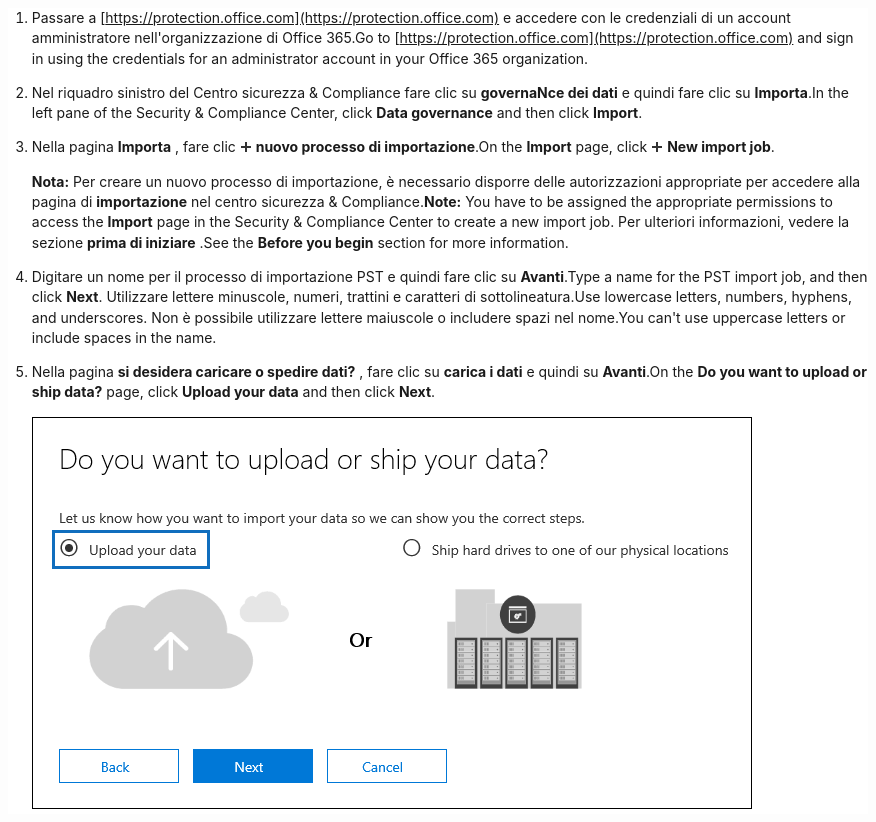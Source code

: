 1. <span data-ttu-id="f3f6b-340">Passare a [https://protection.office.com](https://protection.office.com) e accedere con le credenziali di un account amministratore nell'organizzazione di Office 365.</span><span class="sxs-lookup"><span data-stu-id="f3f6b-340">Go to [https://protection.office.com](https://protection.office.com) and sign in using the credentials for an administrator account in your Office 365 organization.</span></span> 
    
2. <span data-ttu-id="f3f6b-341">Nel riquadro sinistro del Centro sicurezza & Compliance fare clic su **governaNce dei dati** e quindi fare clic su **Importa**.</span><span class="sxs-lookup"><span data-stu-id="f3f6b-341">In the left pane of the Security & Compliance Center, click **Data governance** and then click **Import**.</span></span>
    
3. <span data-ttu-id="f3f6b-342">Nella pagina **Importa** , fare clic ![su Aggiungi](media/ITPro-EAC-AddIcon.gif) **nuovo processo di importazione**.</span><span class="sxs-lookup"><span data-stu-id="f3f6b-342">On the **Import** page, click ![Add Icon](media/ITPro-EAC-AddIcon.gif) **New import job**.</span></span>
    
    <span data-ttu-id="f3f6b-343">**Nota:** Per creare un nuovo processo di importazione, è necessario disporre delle autorizzazioni appropriate per accedere alla pagina di **importazione** nel centro sicurezza & Compliance.</span><span class="sxs-lookup"><span data-stu-id="f3f6b-343">**Note:** You have to be assigned the appropriate permissions to access the **Import** page in the Security & Compliance Center to create a new import job.</span></span> <span data-ttu-id="f3f6b-344">Per ulteriori informazioni, vedere la sezione **prima di iniziare** .</span><span class="sxs-lookup"><span data-stu-id="f3f6b-344">See the **Before you begin** section for more information.</span></span> 
    
4. <span data-ttu-id="f3f6b-345">Digitare un nome per il processo di importazione PST e quindi fare clic su **Avanti**.</span><span class="sxs-lookup"><span data-stu-id="f3f6b-345">Type a name for the PST import job, and then click **Next**.</span></span> <span data-ttu-id="f3f6b-346">Utilizzare lettere minuscole, numeri, trattini e caratteri di sottolineatura.</span><span class="sxs-lookup"><span data-stu-id="f3f6b-346">Use lowercase letters, numbers, hyphens, and underscores.</span></span> <span data-ttu-id="f3f6b-347">Non è possibile utilizzare lettere maiuscole o includere spazi nel nome.</span><span class="sxs-lookup"><span data-stu-id="f3f6b-347">You can't use uppercase letters or include spaces in the name.</span></span>
    
5. <span data-ttu-id="f3f6b-348">Nella pagina **si desidera caricare o spedire dati?** , fare clic su **carica i dati** e quindi su **Avanti**.</span><span class="sxs-lookup"><span data-stu-id="f3f6b-348">On the **Do you want to upload or ship data?** page, click **Upload your data** and then click **Next**.</span></span>
    
    ![Fare clic su carica i dati per creare un processo di importazione caricamento di rete](media/e59f9dc3-ccde-44ff-ac38-c4e39d76ae85.png)
  